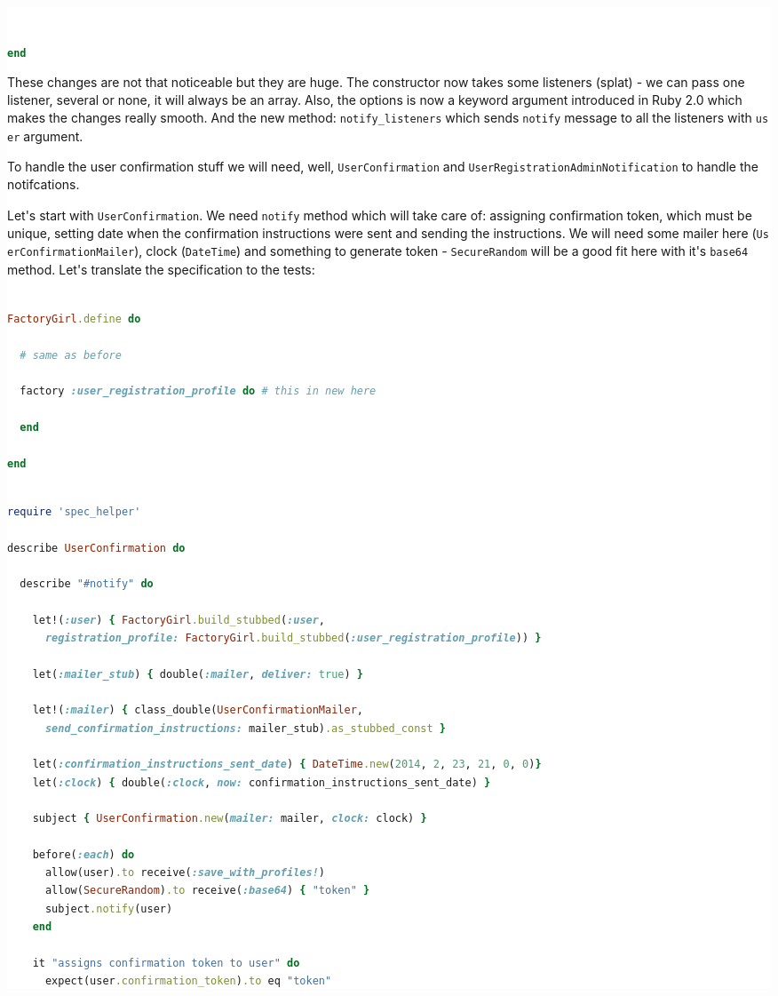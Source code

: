 ``` ruby app/usecases/user_registration.rb


end


```

<p>These changes are not that noticeable but they are huge. The constructor now takes some listeners (splat) - we can pass one listener, several or none, it will always be an array. Also, the options is now a keyword argument introduced in Ruby 2.0 which makes the changes really smooth. And the new method: <code>notify_listeners</code> which sends <code>notify</code> message to all the listeners with <code>user</code> argument.</p>

<p>To handle the user confirmation stuff we will need, well, <code>UserConfirmation</code> and <code>UserRegistrationAdminNotification</code> to handle the notifcations.</p>

<p>Let's start with <code>UserConfirmation</code>. We need <code>notify</code> method which will take care of: assigning confirmation token, which must be unique, setting date when the confirmation instructions were sent and sending the instructions. We will need some mailer here (<code>UserConfirmationMailer</code>), clock (<code>DateTime</code>) and something to generate token - <code>SecureRandom</code> will be a good fit here with it's <code>base64</code> method. Let's translate the specification to the tests:</p>

``` ruby spec/factories.rb

FactoryGirl.define do

  # same as before

  factory :user_registration_profile do # this in new here
    
  end

end

```

``` ruby spec/usecases/user_confirmation_spec.rb

require 'spec_helper'

describe UserConfirmation do

  describe "#notify" do

    let!(:user) { FactoryGirl.build_stubbed(:user, 
      registration_profile: FactoryGirl.build_stubbed(:user_registration_profile)) }

    let(:mailer_stub) { double(:mailer, deliver: true) }

    let!(:mailer) { class_double(UserConfirmationMailer,
      send_confirmation_instructions: mailer_stub).as_stubbed_const }

    let(:confirmation_instructions_sent_date) { DateTime.new(2014, 2, 23, 21, 0, 0)}
    let(:clock) { double(:clock, now: confirmation_instructions_sent_date) }

    subject { UserConfirmation.new(mailer: mailer, clock: clock) }

    before(:each) do
      allow(user).to receive(:save_with_profiles!)
      allow(SecureRandom).to receive(:base64) { "token" }
      subject.notify(user)
    end

    it "assigns confirmation token to user" do
      expect(user.confirmation_token).to eq "token"
```